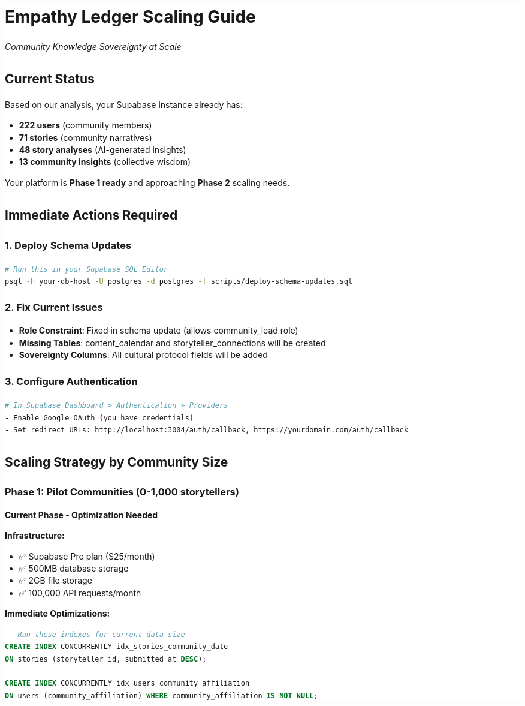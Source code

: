# Empathy Ledger Scaling Guide
*Community Knowledge Sovereignty at Scale*

## Current Status

Based on our analysis, your Supabase instance already has:
- **222 users** (community members)
- **71 stories** (community narratives)  
- **48 story analyses** (AI-generated insights)
- **13 community insights** (collective wisdom)

Your platform is **Phase 1 ready** and approaching **Phase 2** scaling needs.

## Immediate Actions Required

### 1. Deploy Schema Updates
```bash
# Run this in your Supabase SQL Editor
psql -h your-db-host -U postgres -d postgres -f scripts/deploy-schema-updates.sql
```

### 2. Fix Current Issues
- **Role Constraint**: Fixed in schema update (allows community_lead role)
- **Missing Tables**: content_calendar and storyteller_connections will be created
- **Sovereignty Columns**: All cultural protocol fields will be added

### 3. Configure Authentication
```bash
# In Supabase Dashboard > Authentication > Providers
- Enable Google OAuth (you have credentials)
- Set redirect URLs: http://localhost:3004/auth/callback, https://yourdomain.com/auth/callback
```

## Scaling Strategy by Community Size

### Phase 1: Pilot Communities (0-1,000 storytellers)
**Current Phase - Optimization Needed**

**Infrastructure:**
- ✅ Supabase Pro plan ($25/month)
- ✅ 500MB database storage  
- ✅ 2GB file storage
- ✅ 100,000 API requests/month

**Immediate Optimizations:**
```sql
-- Run these indexes for current data size
CREATE INDEX CONCURRENTLY idx_stories_community_date 
ON stories (storyteller_id, submitted_at DESC);

CREATE INDEX CONCURRENTLY idx_users_community_affiliation 
ON users (community_affiliation) WHERE community_affiliation IS NOT NULL;
```
